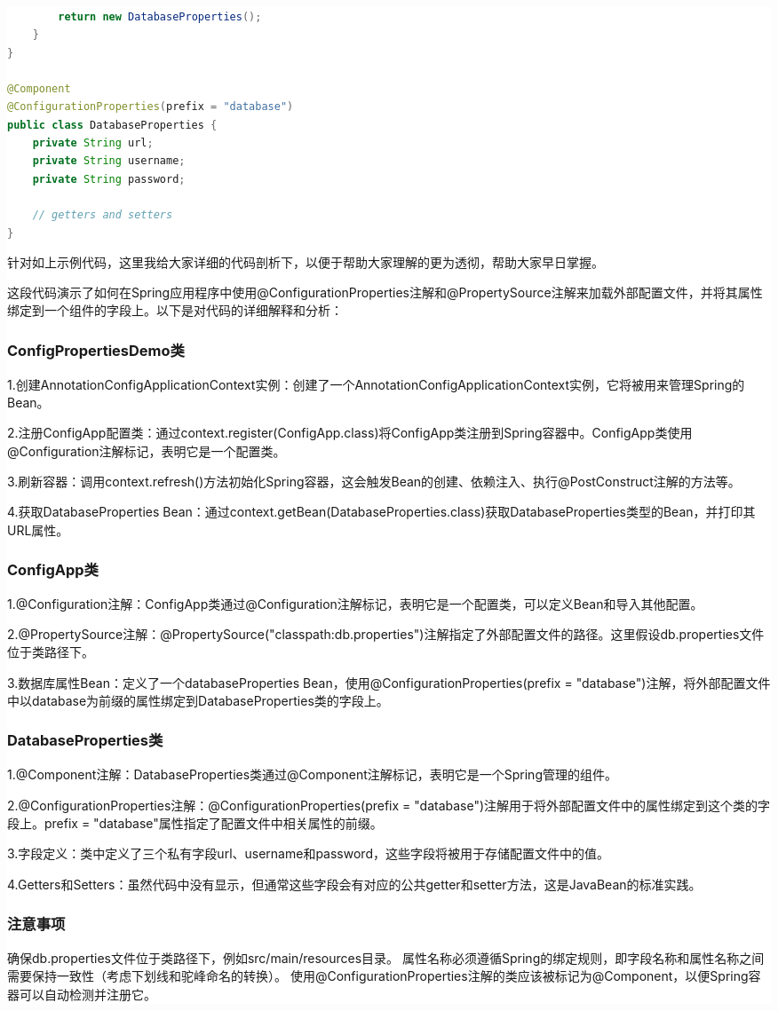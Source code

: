 ```java
        return new DatabaseProperties();
    }
}

@Component
@ConfigurationProperties(prefix = "database")
public class DatabaseProperties {
    private String url;
    private String username;
    private String password;

    // getters and setters
}
```

针对如上示例代码，这里我给大家详细的代码剖析下，以便于帮助大家理解的更为透彻，帮助大家早日掌握。

这段代码演示了如何在Spring应用程序中使用@ConfigurationProperties注解和@PropertySource注解来加载外部配置文件，并将其属性绑定到一个组件的字段上。以下是对代码的详细解释和分析：

### ConfigPropertiesDemo类
1.创建AnnotationConfigApplicationContext实例：创建了一个AnnotationConfigApplicationContext实例，它将被用来管理Spring的Bean。

2.注册ConfigApp配置类：通过context.register(ConfigApp.class)将ConfigApp类注册到Spring容器中。ConfigApp类使用@Configuration注解标记，表明它是一个配置类。

3.刷新容器：调用context.refresh()方法初始化Spring容器，这会触发Bean的创建、依赖注入、执行@PostConstruct注解的方法等。

4.获取DatabaseProperties Bean：通过context.getBean(DatabaseProperties.class)获取DatabaseProperties类型的Bean，并打印其URL属性。

### ConfigApp类
1.@Configuration注解：ConfigApp类通过@Configuration注解标记，表明它是一个配置类，可以定义Bean和导入其他配置。

2.@PropertySource注解：@PropertySource("classpath:db.properties")注解指定了外部配置文件的路径。这里假设db.properties文件位于类路径下。

3.数据库属性Bean：定义了一个databaseProperties Bean，使用@ConfigurationProperties(prefix = "database")注解，将外部配置文件中以database为前缀的属性绑定到DatabaseProperties类的字段上。

### DatabaseProperties类
1.@Component注解：DatabaseProperties类通过@Component注解标记，表明它是一个Spring管理的组件。

2.@ConfigurationProperties注解：@ConfigurationProperties(prefix = "database")注解用于将外部配置文件中的属性绑定到这个类的字段上。prefix = "database"属性指定了配置文件中相关属性的前缀。

3.字段定义：类中定义了三个私有字段url、username和password，这些字段将被用于存储配置文件中的值。

4.Getters和Setters：虽然代码中没有显示，但通常这些字段会有对应的公共getter和setter方法，这是JavaBean的标准实践。

### 注意事项
确保db.properties文件位于类路径下，例如src/main/resources目录。
属性名称必须遵循Spring的绑定规则，即字段名称和属性名称之间需要保持一致性（考虑下划线和驼峰命名的转换）。
使用@ConfigurationProperties注解的类应该被标记为@Component，以便Spring容器可以自动检测并注册它。
